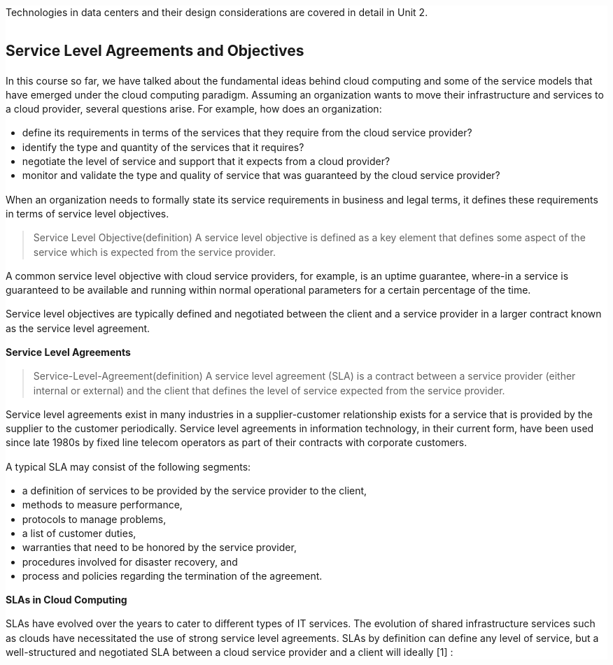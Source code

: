 Technologies in data centers and their design considerations are covered in detail in Unit 2.

## Service Level Agreements and Objectives

In this course so far, we have talked about the fundamental ideas behind cloud computing and some of the service models that have emerged under the cloud computing paradigm. Assuming an organization wants to move their infrastructure and services to a cloud provider, several questions arise. For example, how does an organization:

+ define its requirements in terms of the services that they require from the cloud service provider?
+ identify the type and quantity of the services that it requires?
+ negotiate the level of service and support that it expects from a cloud provider?
+ monitor and validate the type and quality of service that was guaranteed by the cloud service provider?

When an organization needs to formally state its service requirements in business and legal terms, it defines these requirements in terms of service level objectives.

> Service Level Objective(definition) 
> A service level objective is defined as a key element that defines some aspect of the service which is expected from the service provider.

A common service level objective with cloud service providers, for example, is an uptime guarantee, where-in a service is guaranteed to be available and running within normal operational parameters for a certain percentage of the time.

Service level objectives are typically defined and negotiated between the client and a service provider in a larger contract known as the service level agreement.

**Service Level Agreements**

> Service-Level-Agreement(definition) 
> A service level agreement (SLA) is a contract between a service provider (either internal or external) and the client that defines the level of service expected from the service provider.

Service level agreements exist in many industries in a supplier-customer relationship exists for a service that is provided by the supplier to the customer periodically. Service level agreements in information technology, in their current form, have been used since late 1980s by fixed line telecom operators as part of their contracts with corporate customers.

A typical SLA may consist of the following segments:

+ a definition of services to be provided by the service provider to the client,
+ methods to measure performance,
+ protocols to manage problems,
+ a list of customer duties,
+ warranties that need to be honored by the service provider,
+ procedures involved for disaster recovery, and
+ process and policies regarding the termination of the agreement.

**SLAs in Cloud Computing**

SLAs have evolved over the years to cater to different types of IT services. The evolution of shared infrastructure services such as clouds have necessitated the use of strong service level agreements. SLAs by definition can define any level of service, but a well-structured and negotiated SLA between a cloud service provider and a client will ideally [1] :
